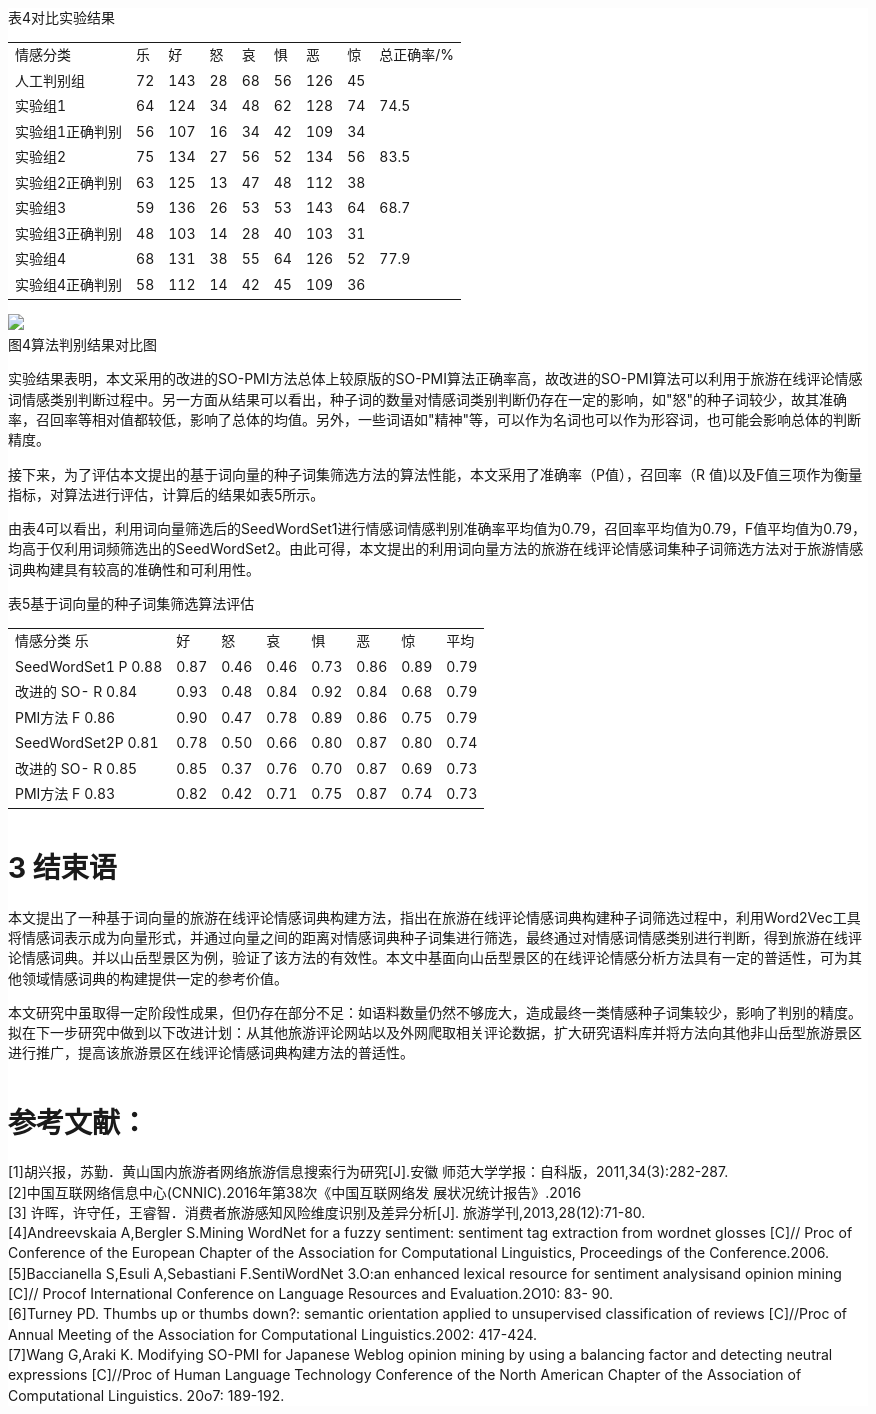表4对比实验结果  

<html><body><table><tr><td>情感分类</td><td>乐</td><td>好</td><td>怒</td><td>哀</td><td>惧</td><td>恶</td><td>惊</td><td>总正确率/%</td></tr><tr><td>人工判别组</td><td>72</td><td>143</td><td>28</td><td>68</td><td>56</td><td>126</td><td>45</td><td></td></tr><tr><td>实验组1</td><td>64</td><td>124</td><td>34</td><td>48</td><td>62</td><td>128</td><td>74</td><td rowspan="2">74.5</td></tr><tr><td>实验组1正确判别</td><td>56</td><td>107</td><td>16</td><td>34</td><td>42</td><td>109</td><td>34</td></tr><tr><td>实验组2</td><td>75</td><td>134</td><td>27</td><td>56</td><td>52</td><td>134</td><td>56</td><td rowspan="2">83.5</td></tr><tr><td>实验组2正确判别</td><td>63</td><td>125</td><td>13</td><td>47</td><td>48</td><td>112</td><td>38</td></tr><tr><td>实验组3</td><td>59</td><td>136</td><td>26</td><td>53</td><td>53</td><td>143</td><td>64</td><td rowspan="2">68.7</td></tr><tr><td>实验组3正确判别</td><td>48</td><td>103</td><td>14</td><td>28</td><td>40</td><td>103</td><td>31</td></tr><tr><td>实验组4</td><td>68</td><td>131</td><td>38</td><td>55</td><td>64</td><td>126</td><td>52</td><td rowspan="2">77.9</td></tr><tr><td>实验组4正确判别</td><td>58</td><td>112</td><td>14</td><td>42</td><td>45</td><td>109</td><td>36</td></tr></table></body></html>

![](images/130bd30fc42b0661e4201b8974d62500557d88ff7918c089babc0aa58b258a9c.jpg)  
图4算法判别结果对比图

实验结果表明，本文采用的改进的SO-PMI方法总体上较原版的SO-PMI算法正确率高，故改进的SO-PMI算法可以利用于旅游在线评论情感词情感类别判断过程中。另一方面从结果可以看出，种子词的数量对情感词类别判断仍存在一定的影响，如"怒"的种子词较少，故其准确率，召回率等相对值都较低，影响了总体的均值。另外，一些词语如"精神"等，可以作为名词也可以作为形容词，也可能会影响总体的判断精度。

接下来，为了评估本文提出的基于词向量的种子词集筛选方法的算法性能，本文采用了准确率（P值），召回率（R 值)以及F值三项作为衡量指标，对算法进行评估，计算后的结果如表5所示。

由表4可以看出，利用词向量筛选后的SeedWordSet1进行情感词情感判别准确率平均值为0.79，召回率平均值为0.79，F值平均值为0.79，均高于仅利用词频筛选出的SeedWordSet2。由此可得，本文提出的利用词向量方法的旅游在线评论情感词集种子词筛选方法对于旅游情感词典构建具有较高的准确性和可利用性。

表5基于词向量的种子词集筛选算法评估  

<html><body><table><tr><td>情感分类 乐</td><td>好</td><td>怒</td><td>哀</td><td>惧</td><td>恶</td><td>惊</td><td>平均</td></tr><tr><td>SeedWordSet1 P 0.88</td><td>0.87</td><td>0.46</td><td>0.46</td><td>0.73</td><td>0.86</td><td>0.89</td><td>0.79</td></tr><tr><td>改进的 SO- R 0.84</td><td>0.93</td><td>0.48</td><td>0.84</td><td>0.92</td><td>0.84</td><td>0.68</td><td>0.79</td></tr><tr><td>PMI方法 F 0.86</td><td>0.90</td><td>0.47</td><td>0.78</td><td>0.89</td><td>0.86</td><td>0.75</td><td>0.79</td></tr><tr><td>SeedWordSet2P 0.81</td><td>0.78</td><td>0.50</td><td>0.66</td><td>0.80</td><td>0.87</td><td>0.80</td><td>0.74</td></tr><tr><td>改进的 SO- R 0.85</td><td>0.85</td><td>0.37</td><td>0.76</td><td>0.70</td><td>0.87</td><td>0.69</td><td>0.73</td></tr><tr><td>PMI方法 F 0.83</td><td>0.82</td><td>0.42</td><td>0.71</td><td>0.75</td><td>0.87</td><td>0.74</td><td>0.73</td></tr></table></body></html>

# 3 结束语

本文提出了一种基于词向量的旅游在线评论情感词典构建方法，指出在旅游在线评论情感词典构建种子词筛选过程中，利用Word2Vec工具将情感词表示成为向量形式，并通过向量之间的距离对情感词典种子词集进行筛选，最终通过对情感词情感类别进行判断，得到旅游在线评论情感词典。并以山岳型景区为例，验证了该方法的有效性。本文中基面向山岳型景区的在线评论情感分析方法具有一定的普适性，可为其他领域情感词典的构建提供一定的参考价值。

本文研究中虽取得一定阶段性成果，但仍存在部分不足：如语料数量仍然不够庞大，造成最终一类情感种子词集较少，影响了判别的精度。拟在下一步研究中做到以下改进计划：从其他旅游评论网站以及外网爬取相关评论数据，扩大研究语料库并将方法向其他非山岳型旅游景区进行推广，提高该旅游景区在线评论情感词典构建方法的普适性。

# 参考文献：

[1]胡兴报，苏勤．黄山国内旅游者网络旅游信息搜索行为研究[J].安徽 师范大学学报：自科版，2011,34(3):282-287.   
[2]中国互联网络信息中心(CNNIC).2016年第38次《中国互联网络发 展状况统计报告》.2016   
[3] 许晖，许守任，王睿智．消费者旅游感知风险维度识别及差异分析[J]. 旅游学刊,2013,28(12):71-80.   
[4]Andreevskaia A,Bergler S.Mining WordNet for a fuzzy sentiment: sentiment tag extraction from wordnet glosses [C]// Proc of Conference of the European Chapter of the Association for Computational Linguistics, Proceedings of the Conference.2006.   
[5]Baccianella S,Esuli A,Sebastiani F.SentiWordNet 3.O:an enhanced lexical resource for sentiment analysisand opinion mining [C]// Procof International Conference on Language Resources and Evaluation.2O10: 83- 90.   
[6]Turney PD. Thumbs up or thumbs down?: semantic orientation applied to unsupervised classification of reviews [C]//Proc of Annual Meeting of the Association for Computational Linguistics.2002: 417-424.   
[7]Wang G,Araki K. Modifying SO-PMI for Japanese Weblog opinion mining by using a balancing factor and detecting neutral expressions [C]//Proc of Human Language Technology Conference of the North American Chapter of the Association of Computational Linguistics. 20o7: 189-192.   